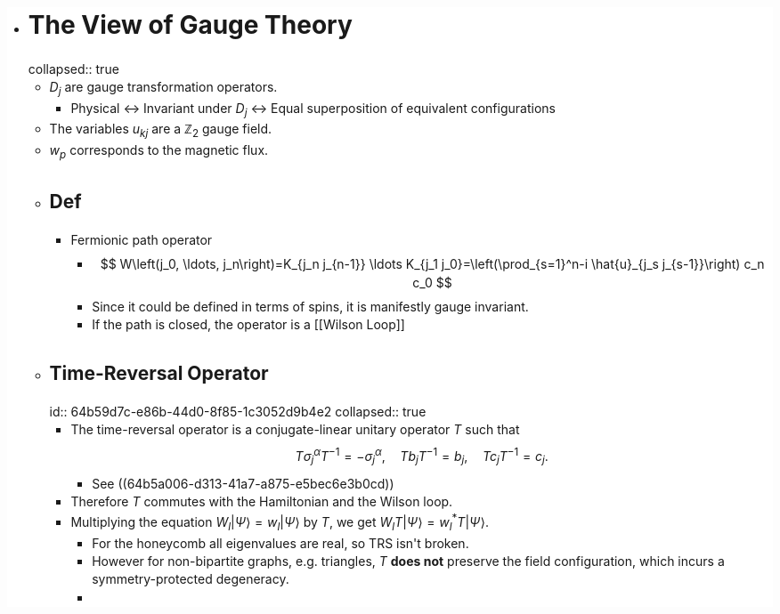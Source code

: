 - # The View of Gauge Theory
  collapsed:: true
	- $D_j$ are gauge transformation operators.
		- Physical <-> Invariant under $D_j$ <-> Equal superposition of equivalent configurations
	- The variables $u_{k j}$ are a $\mathbb{Z}_2$ gauge field.
	- $w_p$ corresponds to the magnetic flux.
	- ## Def
		- Fermionic path operator
			- $$
			  W\left(j_0, \ldots, j_n\right)=K_{j_n j_{n-1}} \ldots K_{j_1 j_0}=\left(\prod_{s=1}^n-i \hat{u}_{j_s j_{s-1}}\right) c_n c_0
			  $$
			- Since it could be defined in terms of spins, it is manifestly gauge invariant.
			- If the path is closed, the operator is a [[Wilson Loop]]
	- ## Time-Reversal Operator
	  id:: 64b59d7c-e86b-44d0-8f85-1c3052d9b4e2
	  collapsed:: true
		- The time-reversal operator is a conjugate-linear unitary operator $T$ such that
		  $$
		  T \sigma_j^\alpha T^{-1}=-\sigma_j^\alpha, \quad T b_j T^{-1}=b_j, \quad T c_j T^{-1}=c_j .
		  $$
			- See ((64b5a006-d313-41a7-a875-e5bec6e3b0cd))
		- Therefore $T$ commutes with the Hamiltonian and the Wilson loop.
		- Multiplying the equation $W_l|\Psi\rangle=w_l|\Psi\rangle$ by $T$, we get $W_l T|\Psi\rangle=w_l^* T|\Psi\rangle$.
			- For the honeycomb all eigenvalues are real, so TRS isn't broken.
			- However for non-bipartite graphs, e.g. triangles, $T$ **does not** preserve the field configuration, which incurs a symmetry-protected degeneracy.
			-